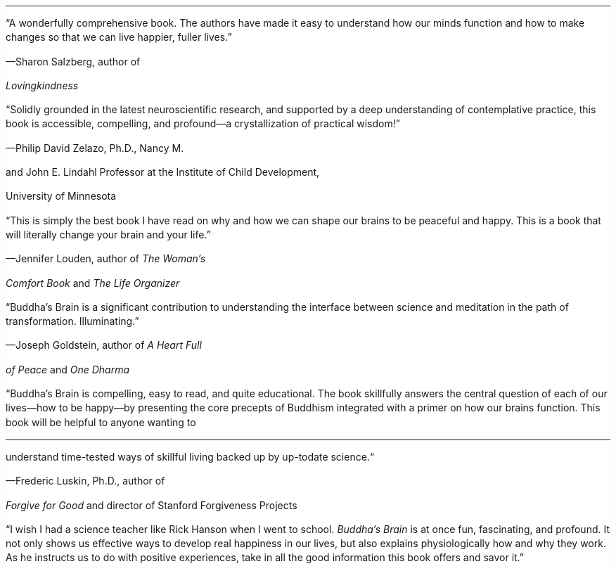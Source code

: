 -----

“A wonderfully comprehensive book. The authors have made it
easy to understand how our minds function and how to make
changes so that we can live happier, fuller lives.”

—Sharon Salzberg, author of

_Lovingkindness_

“Solidly grounded in the latest neuroscientific research, and
supported by a deep understanding of contemplative practice, this
book is accessible, compelling, and profound—a crystallization of
practical wisdom!”

—Philip David Zelazo, Ph.D., Nancy M.

and John E. Lindahl Professor at the
Institute of Child Development,

University of Minnesota

“This is simply the best book I have read on why and how we can
shape our brains to be peaceful and happy. This is a book that will
literally change your brain and your life.”

—Jennifer Louden, author of _The Woman’s_

_Comfort Book_ and _The Life Organizer_

“Buddha’s Brain is a significant contribution to understanding the
interface between science and meditation in the path of
transformation. Illuminating.”

—Joseph Goldstein, author of _A Heart Full_

_of Peace_ and _One Dharma_

“Buddha’s Brain is compelling, easy to read, and quite
educational. The book skillfully answers the central question of
each of our lives—how to be happy—by presenting the core
precepts of Buddhism integrated with a primer on how our brains
function. This book will be helpful to anyone wanting to


-----

understand time-tested ways of skillful living backed up by up-todate science.“

—Frederic Luskin, Ph.D., author of

_Forgive for Good_ and director of
Stanford Forgiveness Projects

“I wish I had a science teacher like Rick Hanson when I went to
school. _Buddha’s Brain_ is at once fun, fascinating, and profound.
It not only shows us effective ways to develop real happiness in
our lives, but also explains physiologically how and why they
work. As he instructs us to do with positive experiences, take in
all the good information this book offers and savor it.”
